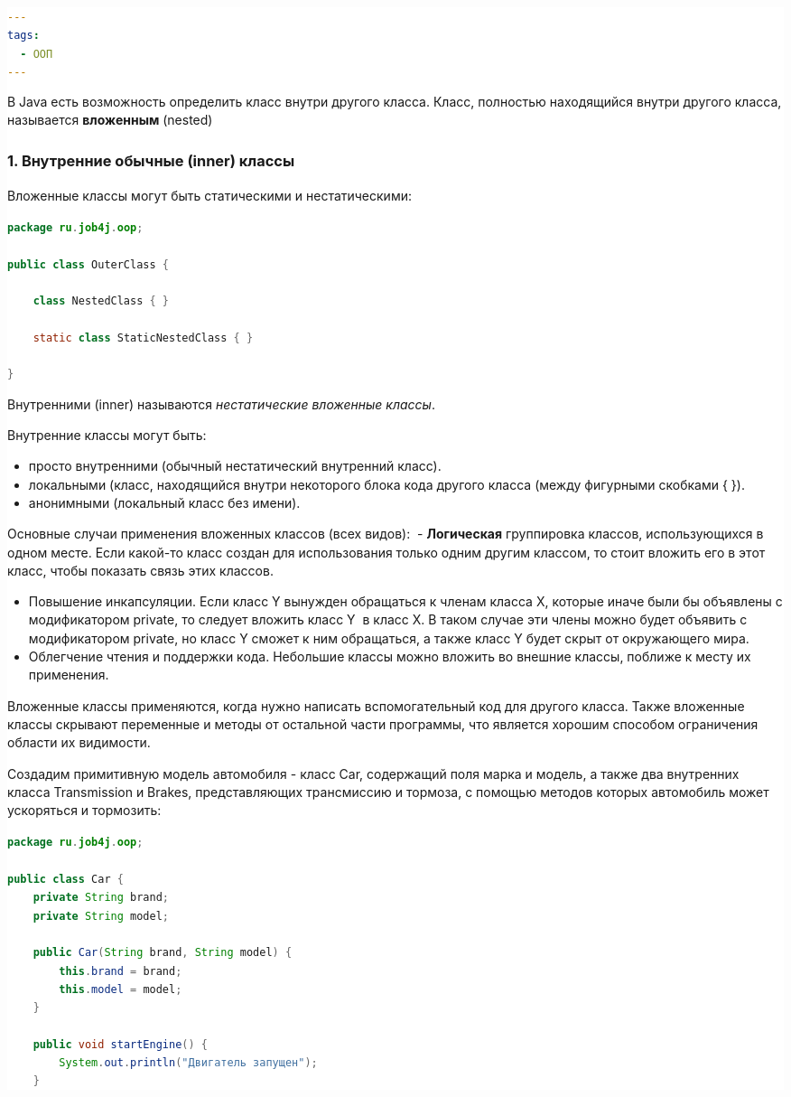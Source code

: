 ```yaml
---
tags:
  - ООП
---
```

В Java есть возможность определить класс внутри другого класса. Класс, полностью находящийся внутри другого класса, называется **вложенным** (nested)

### 1. Внутренние обычные (inner) классы
Вложенные классы могут быть статическими и нестатическими:
```java
package ru.job4j.oop;  
  
public class OuterClass {  
  
    class NestedClass { }  
      
    static class StaticNestedClass { }  
  
}
```

Внутренними (inner) называются _нестатические вложенные классы_.

Внутренние классы могут быть:
- просто внутренними (обычный нестатический внутренний класс). 
- локальными (класс, находящийся внутри некоторого блока кода другого класса (между фигурными скобками { }).
- анонимными (локальный класс без имени).


Основные случаи применения вложенных классов (всех видов): 
- **Логическая** группировка классов, использующихся в одном месте. Если какой-то класс создан для использования только одним другим  классом, то стоит вложить его в этот класс, чтобы показать связь этих классов.
- Повышение инкапсуляции. Если класс Y вынужден обращаться к членам класса X, которые иначе были бы объявлены с модификатором private, то следует вложить класс Y  в класс X. В таком случае эти члены можно будет объявить с модификатором private, но класс Y сможет к ним обращаться, а также класс Y будет скрыт от окружающего мира.
- Облегчение чтения и поддержки кода. Небольшие классы можно вложить во внешние классы, поближе к месту их применения.

Вложенные классы применяются, когда нужно написать вспомогательный код для другого класса. Также вложенные классы скрывают переменные и методы от остальной части программы, что является хорошим способом ограничения области их видимости.

Создадим примитивную модель автомобиля - класс Car, содержащий поля марка и модель, а также два внутренних класса Transmission и Brakes, представляющих трансмиссию и тормоза, с помощью методов которых автомобиль может ускоряться и тормозить:

```java
package ru.job4j.oop;

public class Car {
    private String brand;
    private String model;

    public Car(String brand, String model) {
        this.brand = brand;
        this.model = model;
    }

    public void startEngine() {
        System.out.println("Двигатель запущен");
    }

```